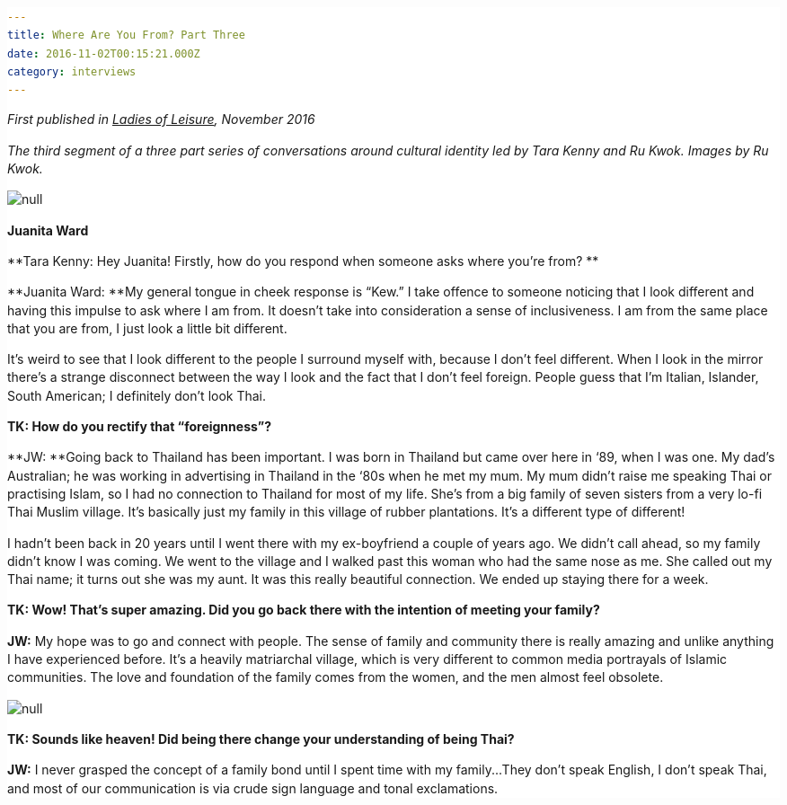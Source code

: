 ```yaml
---
title: Where Are You From? Part Three
date: 2016-11-02T00:15:21.000Z
category: interviews
---
```

_First published in [_Ladies of Leisure_](http://soon.ladiesofleisurezine.com/), November 2016_

_The third segment of a three part series of conversations around cultural identity led by Tara Kenny and Ru Kwok. Images by Ru Kwok._

![null](/img/wayf-juanita2_1000.jpg)

**Juanita Ward**

**Tara Kenny: Hey Juanita! Firstly, how do you respond when someone asks where you’re from? **

**Juanita Ward: **My general tongue in cheek response is “Kew.” I take offence to someone noticing that I look different and having this impulse to ask where I am from. It doesn’t take into consideration a sense of inclusiveness. I am from the same place that you are from, I just look a little bit different. 

It’s weird to see that I look different to the people I surround myself with, because I don’t feel different. When I look in the mirror there’s a strange disconnect between the way I look and the fact that I don’t feel foreign. People guess that I’m Italian, Islander, South American; I definitely don’t look Thai. 

**TK: How do you rectify that “foreignness”?**

**JW: **Going back to Thailand has been important. I was born in Thailand but came over here in ‘89, when I was one. My dad’s Australian; he was working in advertising in Thailand in the ‘80s when he met my mum. My mum didn’t raise me speaking Thai or practising Islam, so I had no connection to Thailand for most of my life. She’s from a big family of seven sisters from a very lo-fi Thai Muslim village. It’s basically just my family in this village of rubber plantations. It’s a different type of different! 

I hadn’t been back in 20 years until I went there with my ex-boyfriend a couple of years ago. We didn’t call ahead, so my family didn’t know I was coming. We went to the village and I walked past this woman who had the same nose as me. She called out my Thai name; it turns out she was my aunt. It was this really beautiful connection. We ended up staying there for a week. 

**TK: Wow! That’s super amazing. Did you go back there with the intention of meeting your family?**

**JW:** My hope was to go and connect with people. The sense of family and community there is really amazing and unlike anything I have experienced before. It’s a heavily matriarchal village, which is very different to common media portrayals of Islamic communities. The love and foundation of the family comes from the women, and the men almost feel obsolete. 

![null](/img/juanita_1000.jpg)

**TK: Sounds like heaven! Did being there change your understanding of being Thai?**

**JW:** I never grasped the concept of a family bond until I spent time with my family...They don’t speak English, I don’t speak Thai, and most of our communication is via crude sign language and tonal exclamations.
